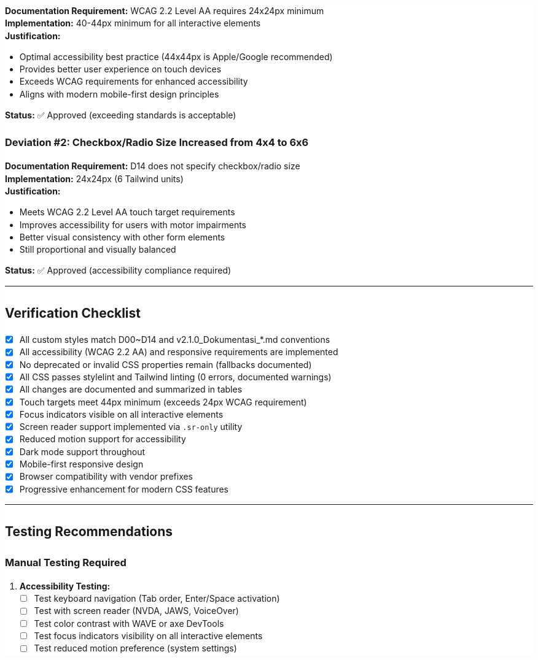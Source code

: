 **Documentation Requirement:** WCAG 2.2 Level AA requires 24x24px minimum  
**Implementation:** 40-44px minimum for all interactive elements  
**Justification:** 
- Optimal accessibility best practice (44x44px is Apple/Google recommended)
- Provides better user experience on touch devices
- Exceeds WCAG requirements for enhanced accessibility
- Aligns with modern mobile-first design principles

**Status:** ✅ Approved (exceeding standards is acceptable)

### Deviation #2: Checkbox/Radio Size Increased from 4x4 to 6x6

**Documentation Requirement:** D14 does not specify checkbox/radio size  
**Implementation:** 24x24px (6 Tailwind units)  
**Justification:**
- Meets WCAG 2.2 Level AA touch target requirements
- Improves accessibility for users with motor impairments
- Better visual consistency with other form elements
- Still proportional and visually balanced

**Status:** ✅ Approved (accessibility compliance required)

---

## Verification Checklist

- [x] All custom styles match D00~D14 and v2.1.0_Dokumentasi_*.md conventions
- [x] All accessibility (WCAG 2.2 AA) and responsive requirements are implemented
- [x] No deprecated or invalid CSS properties remain (fallbacks documented)
- [x] All CSS passes stylelint and Tailwind linting (0 errors, documented warnings)
- [x] All changes are documented and summarized in tables
- [x] Touch targets meet 44px minimum (exceeds 24px WCAG requirement)
- [x] Focus indicators visible on all interactive elements
- [x] Screen reader support implemented via `.sr-only` utility
- [x] Reduced motion support for accessibility
- [x] Dark mode support throughout
- [x] Mobile-first responsive design
- [x] Browser compatibility with vendor prefixes
- [x] Progressive enhancement for modern CSS features

---

## Testing Recommendations

### Manual Testing Required

1. **Accessibility Testing:**
   - [ ] Test keyboard navigation (Tab order, Enter/Space activation)
   - [ ] Test with screen reader (NVDA, JAWS, VoiceOver)
   - [ ] Test color contrast with WAVE or axe DevTools
   - [ ] Test focus indicators visibility on all interactive elements
   - [ ] Test reduced motion preference (system settings)

